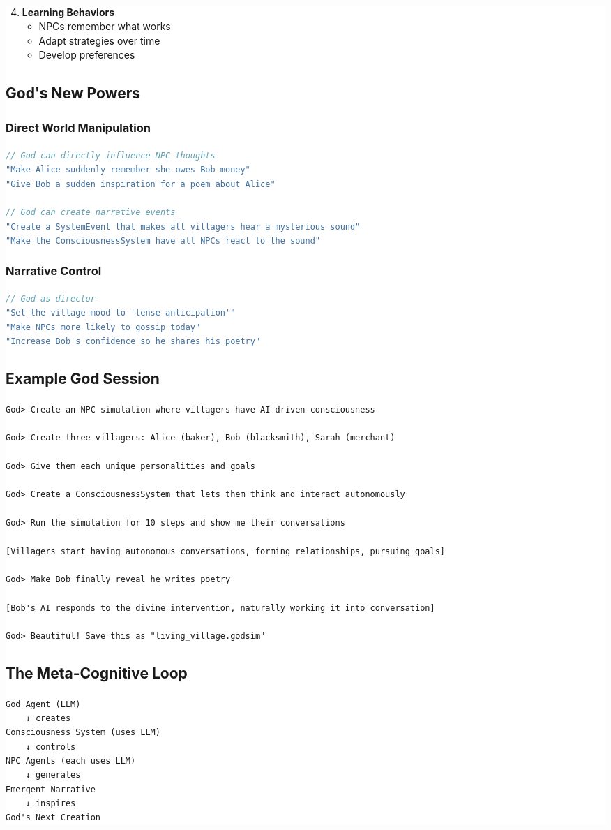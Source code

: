 4. **Learning Behaviors**
   - NPCs remember what works
   - Adapt strategies over time
   - Develop preferences

## God's New Powers

### Direct World Manipulation
```typescript
// God can directly influence NPC thoughts
"Make Alice suddenly remember she owes Bob money"
"Give Bob a sudden inspiration for a poem about Alice"

// God can create narrative events
"Create a SystemEvent that makes all villagers hear a mysterious sound"
"Make the ConsciousnessSystem have all NPCs react to the sound"
```

### Narrative Control
```typescript
// God as director
"Set the village mood to 'tense anticipation'"
"Make NPCs more likely to gossip today"
"Increase Bob's confidence so he shares his poetry"
```

## Example God Session

```
God> Create an NPC simulation where villagers have AI-driven consciousness

God> Create three villagers: Alice (baker), Bob (blacksmith), Sarah (merchant)

God> Give them each unique personalities and goals

God> Create a ConsciousnessSystem that lets them think and interact autonomously

God> Run the simulation for 10 steps and show me their conversations

[Villagers start having autonomous conversations, forming relationships, pursuing goals]

God> Make Bob finally reveal he writes poetry

[Bob's AI responds to the divine intervention, naturally working it into conversation]

God> Beautiful! Save this as "living_village.godsim"
```

## The Meta-Cognitive Loop

```
God Agent (LLM)
    ↓ creates
Consciousness System (uses LLM)
    ↓ controls
NPC Agents (each uses LLM)
    ↓ generates
Emergent Narrative
    ↓ inspires
God's Next Creation
```
